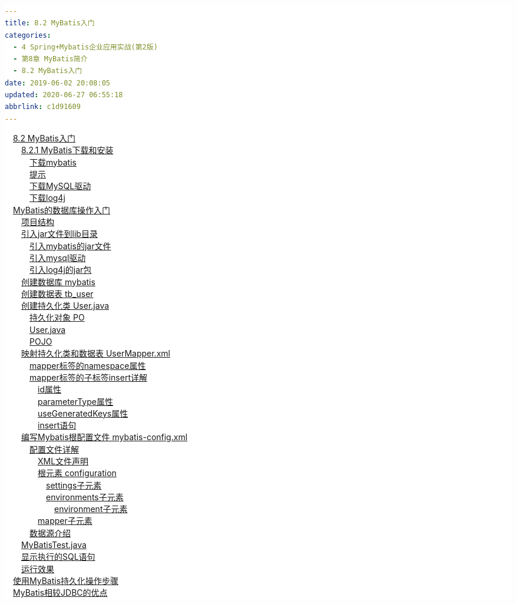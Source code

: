 ```yaml
---
title: 8.2 MyBatis入门
categories: 
  - 4 Spring+Mybatis企业应用实战(第2版)
  - 第8章 MyBatis简介
  - 8.2 MyBatis入门
date: 2019-06-02 20:08:05
updated: 2020-06-27 06:55:18
abbrlink: c1d91609
---
```

<div id='my_toc'><a href="/JavaReadingNotes/c1d91609/#8-2-MyBatis入门" class="header_1">8.2 MyBatis入门</a>&nbsp;<br><a href="/JavaReadingNotes/c1d91609/#8-2-1-MyBatis下载和安装" class="header_2">8.2.1 MyBatis下载和安装</a>&nbsp;<br><a href="/JavaReadingNotes/c1d91609/#下载mybatis" class="header_3">下载mybatis</a>&nbsp;<br><a href="/JavaReadingNotes/c1d91609/#提示" class="header_3">提示</a>&nbsp;<br><a href="/JavaReadingNotes/c1d91609/#下载MySQL驱动" class="header_3">下载MySQL驱动</a>&nbsp;<br><a href="/JavaReadingNotes/c1d91609/#下载log4j" class="header_3">下载log4j</a>&nbsp;<br><a href="/JavaReadingNotes/c1d91609/#MyBatis的数据库操作入门" class="header_1">MyBatis的数据库操作入门</a>&nbsp;<br><a href="/JavaReadingNotes/c1d91609/#项目结构" class="header_2">项目结构</a>&nbsp;<br><a href="/JavaReadingNotes/c1d91609/#引入jar文件到lib目录" class="header_2">引入jar文件到lib目录</a>&nbsp;<br><a href="/JavaReadingNotes/c1d91609/#引入mybatis的jar文件" class="header_3">引入mybatis的jar文件</a>&nbsp;<br><a href="/JavaReadingNotes/c1d91609/#引入mysql驱动" class="header_3">引入mysql驱动</a>&nbsp;<br><a href="/JavaReadingNotes/c1d91609/#引入log4j的jar包" class="header_3">引入log4j的jar包</a>&nbsp;<br><a href="/JavaReadingNotes/c1d91609/#创建数据库-mybatis" class="header_2">创建数据库 mybatis</a>&nbsp;<br><a href="/JavaReadingNotes/c1d91609/#创建数据表-tb_user" class="header_2">创建数据表 tb_user</a>&nbsp;<br><a href="/JavaReadingNotes/c1d91609/#创建持久化类-User-java" class="header_2">创建持久化类 User.java</a>&nbsp;<br><a href="/JavaReadingNotes/c1d91609/#持久化对象-PO" class="header_3">持久化对象 PO</a>&nbsp;<br><a href="/JavaReadingNotes/c1d91609/#User-java" class="header_3">User.java</a>&nbsp;<br><a href="/JavaReadingNotes/c1d91609/#POJO" class="header_3">POJO</a>&nbsp;<br><a href="/JavaReadingNotes/c1d91609/#映射持久化类和数据表-UserMapper-xml" class="header_2">映射持久化类和数据表 UserMapper.xml</a>&nbsp;<br><a href="/JavaReadingNotes/c1d91609/#mapper标签的namespace属性" class="header_3">mapper标签的namespace属性</a>&nbsp;<br><a href="/JavaReadingNotes/c1d91609/#mapper标签的子标签insert详解" class="header_3">mapper标签的子标签insert详解</a>&nbsp;<br><a href="/JavaReadingNotes/c1d91609/#id属性" class="header_4">id属性</a>&nbsp;<br><a href="/JavaReadingNotes/c1d91609/#parameterType属性" class="header_4">parameterType属性</a>&nbsp;<br><a href="/JavaReadingNotes/c1d91609/#useGeneratedKeys属性" class="header_4">useGeneratedKeys属性</a>&nbsp;<br><a href="/JavaReadingNotes/c1d91609/#insert语句" class="header_4">insert语句</a>&nbsp;<br><a href="/JavaReadingNotes/c1d91609/#编写Mybatis根配置文件-mybatis-config-xml" class="header_2">编写Mybatis根配置文件 mybatis-config.xml</a>&nbsp;<br><a href="/JavaReadingNotes/c1d91609/#配置文件详解" class="header_3">配置文件详解</a>&nbsp;<br><a href="/JavaReadingNotes/c1d91609/#XML文件声明" class="header_4">XML文件声明</a>&nbsp;<br><a href="/JavaReadingNotes/c1d91609/#根元素-configuration" class="header_4">根元素 configuration</a>&nbsp;<br><a href="/JavaReadingNotes/c1d91609/#settings子元素" class="header_5">settings子元素</a>&nbsp;<br><a href="/JavaReadingNotes/c1d91609/#environments子元素" class="header_5">environments子元素</a>&nbsp;<br><a href="/JavaReadingNotes/c1d91609/#environment子元素" class="header_6">environment子元素</a>&nbsp;<br><a href="/JavaReadingNotes/c1d91609/#mapper子元素" class="header_4">mapper子元素</a>&nbsp;<br><a href="/JavaReadingNotes/c1d91609/#数据源介绍" class="header_3">数据源介绍</a>&nbsp;<br><a href="/JavaReadingNotes/c1d91609/#MyBatisTest-java" class="header_2">MyBatisTest.java</a>&nbsp;<br><a href="/JavaReadingNotes/c1d91609/#显示执行的SQL语句" class="header_2">显示执行的SQL语句</a>&nbsp;<br><a href="/JavaReadingNotes/c1d91609/#运行效果" class="header_2">运行效果</a>&nbsp;<br><a href="/JavaReadingNotes/c1d91609/#使用MyBatis持久化操作步骤" class="header_1">使用MyBatis持久化操作步骤</a>&nbsp;<br><a href="/JavaReadingNotes/c1d91609/#MyBatis相较JDBC的优点" class="header_1">MyBatis相较JDBC的优点</a>&nbsp;<br></div>
<style>.header_1{margin-left: 1em;}.header_2{margin-left: 2em;}.header_3{margin-left: 3em;}.header_4{margin-left: 4em;}.header_5{margin-left: 5em;}.header_6{margin-left: 6em;}</style>
